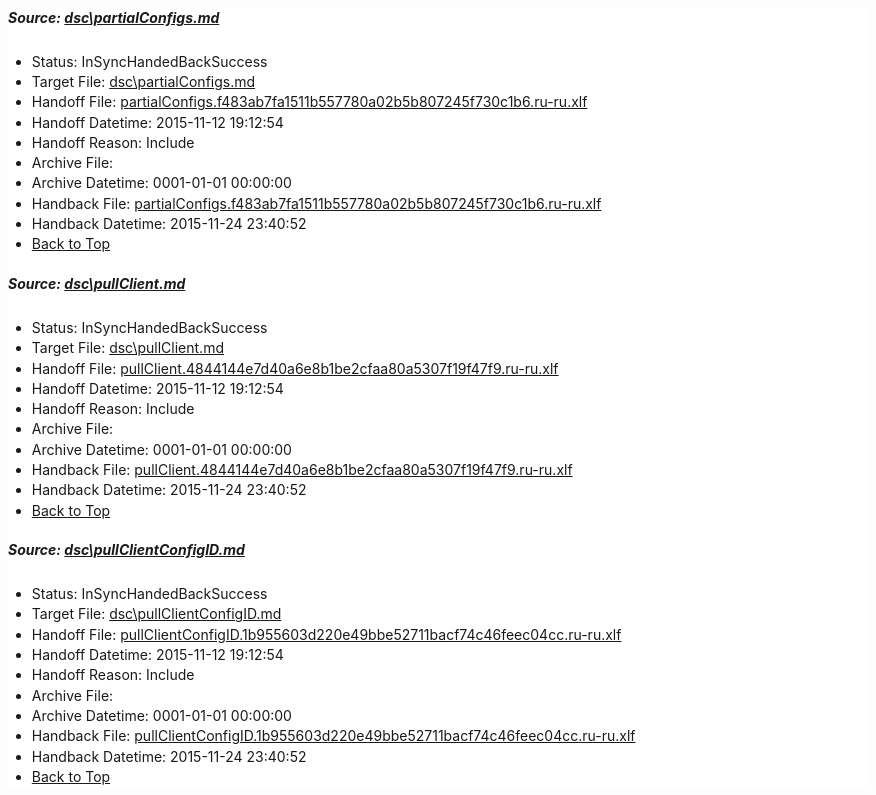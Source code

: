 ##### <a name='3f1843e8a1335617c562084ce69fc82ae7c2c69441'></a> Source: [dsc\partialConfigs.md](https://github.com/OpenLocalizationOrg/PowerShell-Docs/blob/414637d15df6927f455eee7150f79148ea47c023/dsc/partialConfigs.md)
* Status: InSyncHandedBackSuccess
* Target File: [dsc\partialConfigs.md](https://github.com/OpenLocalizationOrg/PowerShell-Docs.ru-ru/blob/3dc4a4137b88ddcb26687bd5d80a0c6c0e01c0e7/dsc/partialConfigs.md)
* Handoff File: [partialConfigs.f483ab7fa1511b557780a02b5b807245f730c1b6.ru-ru.xlf](https://github.com/OpenLocalizationOrg/olhandoff/blob/50bc761de8a7fdd770590656b78258e6cf7f55a8/ol-handoff/OpenLocalizationOrg/PowerShell-Docs.ru-ru/master/partialConfigs.f483ab7fa1511b557780a02b5b807245f730c1b6.ru-ru.xlf)
* Handoff Datetime: 2015-11-12 19:12:54
* Handoff Reason: Include
* Archive File: 
* Archive Datetime: 0001-01-01 00:00:00
* Handback File: [partialConfigs.f483ab7fa1511b557780a02b5b807245f730c1b6.ru-ru.xlf](https://github.com/OpenLocalizationOrg/olhandback/blob/57fc03f643ec8f7a03b53bfbe8d689e1b034a37c/ol-handback/OpenLocalizationOrg/PowerShell-Docs.ru-ru/master/partialConfigs.f483ab7fa1511b557780a02b5b807245f730c1b6.ru-ru.xlf)
* Handback Datetime: 2015-11-24 23:40:52
* [Back to Top](#report-top)

##### <a name='4cb0a0836e56ca31f9e101be81e1427493cbbcd542'></a> Source: [dsc\pullClient.md](https://github.com/OpenLocalizationOrg/PowerShell-Docs/blob/414637d15df6927f455eee7150f79148ea47c023/dsc/pullClient.md)
* Status: InSyncHandedBackSuccess
* Target File: [dsc\pullClient.md](https://github.com/OpenLocalizationOrg/PowerShell-Docs.ru-ru/blob/3dc4a4137b88ddcb26687bd5d80a0c6c0e01c0e7/dsc/pullClient.md)
* Handoff File: [pullClient.4844144e7d40a6e8b1be2cfaa80a5307f19f47f9.ru-ru.xlf](https://github.com/OpenLocalizationOrg/olhandoff/blob/50bc761de8a7fdd770590656b78258e6cf7f55a8/ol-handoff/OpenLocalizationOrg/PowerShell-Docs.ru-ru/master/pullClient.4844144e7d40a6e8b1be2cfaa80a5307f19f47f9.ru-ru.xlf)
* Handoff Datetime: 2015-11-12 19:12:54
* Handoff Reason: Include
* Archive File: 
* Archive Datetime: 0001-01-01 00:00:00
* Handback File: [pullClient.4844144e7d40a6e8b1be2cfaa80a5307f19f47f9.ru-ru.xlf](https://github.com/OpenLocalizationOrg/olhandback/blob/57fc03f643ec8f7a03b53bfbe8d689e1b034a37c/ol-handback/OpenLocalizationOrg/PowerShell-Docs.ru-ru/master/pullClient.4844144e7d40a6e8b1be2cfaa80a5307f19f47f9.ru-ru.xlf)
* Handback Datetime: 2015-11-24 23:40:52
* [Back to Top](#report-top)

##### <a name='54bb78b313c4f0c721862910496c5154ed5444ef43'></a> Source: [dsc\pullClientConfigID.md](https://github.com/OpenLocalizationOrg/PowerShell-Docs/blob/414637d15df6927f455eee7150f79148ea47c023/dsc/pullClientConfigID.md)
* Status: InSyncHandedBackSuccess
* Target File: [dsc\pullClientConfigID.md](https://github.com/OpenLocalizationOrg/PowerShell-Docs.ru-ru/blob/3dc4a4137b88ddcb26687bd5d80a0c6c0e01c0e7/dsc/pullClientConfigID.md)
* Handoff File: [pullClientConfigID.1b955603d220e49bbe52711bacf74c46feec04cc.ru-ru.xlf](https://github.com/OpenLocalizationOrg/olhandoff/blob/50bc761de8a7fdd770590656b78258e6cf7f55a8/ol-handoff/OpenLocalizationOrg/PowerShell-Docs.ru-ru/master/pullClientConfigID.1b955603d220e49bbe52711bacf74c46feec04cc.ru-ru.xlf)
* Handoff Datetime: 2015-11-12 19:12:54
* Handoff Reason: Include
* Archive File: 
* Archive Datetime: 0001-01-01 00:00:00
* Handback File: [pullClientConfigID.1b955603d220e49bbe52711bacf74c46feec04cc.ru-ru.xlf](https://github.com/OpenLocalizationOrg/olhandback/blob/57fc03f643ec8f7a03b53bfbe8d689e1b034a37c/ol-handback/OpenLocalizationOrg/PowerShell-Docs.ru-ru/master/pullClientConfigID.1b955603d220e49bbe52711bacf74c46feec04cc.ru-ru.xlf)
* Handback Datetime: 2015-11-24 23:40:52
* [Back to Top](#report-top)